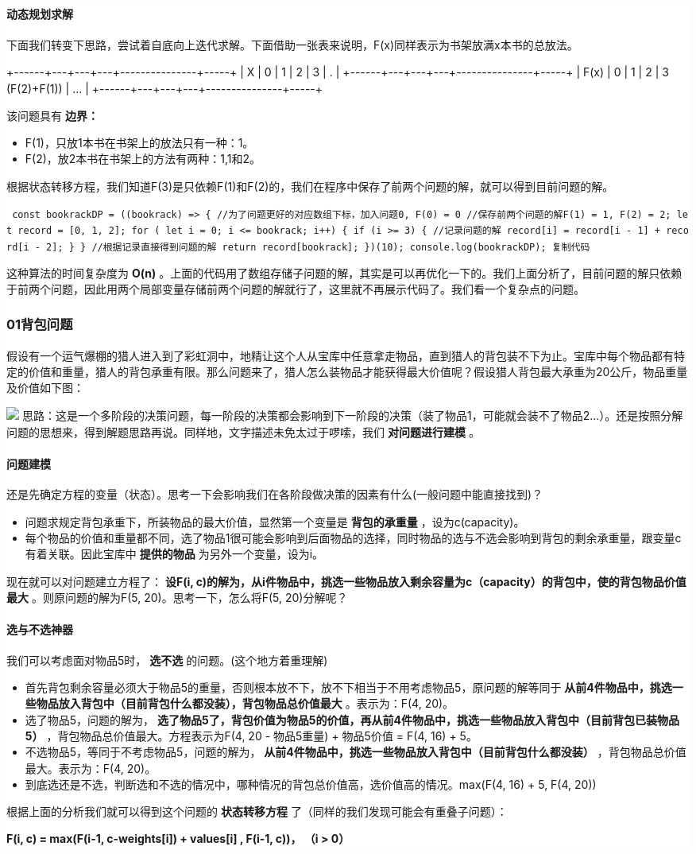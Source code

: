 #### 动态规划求解 ####

下面我们转变下思路，尝试着自底向上迭代求解。下面借助一张表来说明，F(x)同样表示为书架放满x本书的总放法。

+------+---+---+---+---------------+-----+
|  X   | 0 | 1 | 2 |       3       |  .  |
+------+---+---+---+---------------+-----+
| F(x) | 0 | 1 | 2 | 3 (F(2)+F(1)) | ... |
+------+---+---+---+---------------+-----+

该问题具有 **边界：**

* F(1)，只放1本书在书架上的放法只有一种：1。
* F(2)，放2本书在书架上的方法有两种：1,1和2。

根据状态转移方程，我们知道F(3)是只依赖F(1)和F(2)的，我们在程序中保存了前两个问题的解，就可以得到目前问题的解。

` const bookrackDP = ((bookrack) => { //为了问题更好的对应数组下标，加入问题0, F(0) = 0 //保存前两个问题的解F(1) = 1, F(2) = 2; let record = [0, 1, 2]; for ( let i = 0; i <= bookrack; i++) { if (i >= 3) { //记录问题的解 record[i] = record[i - 1] + record[i - 2]; } } //根据记录直接得到问题的解 return record[bookrack]; })(10); console.log(bookrackDP); 复制代码`

这种算法的时间复杂度为 **O(n)** 。上面的代码用了数组存储子问题的解，其实是可以再优化一下的。我们上面分析了，目前问题的解只依赖于前两个问题，因此用两个局部变量存储前两个问题的解就行了，这里就不再展示代码了。我们看一个复杂点的问题。

### 01背包问题 ###

假设有一个运气爆棚的猎人进入到了彩虹洞中，地精让这个人从宝库中任意拿走物品，直到猎人的背包装不下为止。宝库中每个物品都有特定的价值和重量，猎人的背包承重有限。那么问题来了，猎人怎么装物品才能获得最大价值呢？假设猎人背包最大承重为20公斤，物品重量及价值如下图：

![](https://user-gold-cdn.xitu.io/2019/6/2/16b189d090ce4c59?imageView2/0/w/1280/h/960/ignore-error/1) 思路：这是一个多阶段的决策问题，每一阶段的决策都会影响到下一阶段的决策（装了物品1，可能就会装不了物品2...）。还是按照分解问题的思想来，得到解题思路再说。同样地，文字描述未免太过于啰嗦，我们 **对问题进行建模** 。

#### 问题建模 ####

还是先确定方程的变量（状态）。思考一下会影响我们在各阶段做决策的因素有什么(一般问题中能直接找到)？

* 问题求规定背包承重下，所装物品的最大价值，显然第一个变量是 **背包的承重量** ，设为c(capacity)。
* 每个物品的价值和重量都不同，选了物品1很可能会影响到后面物品的选择，同时物品的选与不选会影响到背包的剩余承重量，跟变量c有着关联。因此宝库中 **提供的物品** 为另外一个变量，设为i。

现在就可以对问题建立方程了： **设F(i, c)的解为，从i件物品中，挑选一些物品放入剩余容量为c（capacity）的背包中，使的背包物品价值最大** 。则原问题的解为F(5, 20)。思考一下，怎么将F(5, 20)分解呢？

#### 选与不选神器 ####

我们可以考虑面对物品5时， **选不选** 的问题。(这个地方着重理解)

* 首先背包剩余容量必须大于物品5的重量，否则根本放不下，放不下相当于不用考虑物品5，原问题的解等同于 **从前4件物品中，挑选一些物品放入背包中（目前背包什么都没装），背包物品总价值最大** 。表示为：F(4, 20)。
* 选了物品5，问题的解为， **选了物品5了，背包价值为物品5的价值，再从前4件物品中，挑选一些物品放入背包中（目前背包已装物品5）** ，背包物品总价值最大。方程表示为F(4, 20 - 物品5重量) + 物品5价值 = F(4, 16) + 5。
* 不选物品5，等同于不考虑物品5，问题的解为， **从前4件物品中，挑选一些物品放入背包中（目前背包什么都没装）** ，背包物品总价值最大。表示为：F(4, 20)。
* 到底选还是不选，判断选和不选的情况中，哪种情况的背包总价值高，选价值高的情况。max(F(4, 16) + 5, F(4, 20))

根据上面的分析我们就可以得到这个问题的 **状态转移方程** 了（同样的我们发现可能会有重叠子问题）：

**F(i, c) = max(F(i-1, c-weights[i]) + values[i] , F(i-1, c))， （i > 0）**
